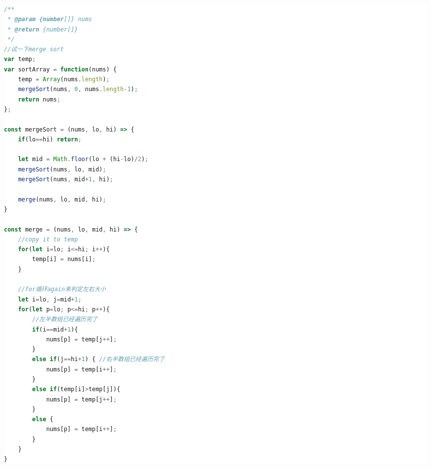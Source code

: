 ```js
/**
 * @param {number[]} nums
 * @return {number[]}
 */
//试一下merge sort
var temp;
var sortArray = function(nums) {
    temp = Array(nums.length);
    mergeSort(nums, 0, nums.length-1);
    return nums;
};

const mergeSort = (nums, lo, hi) => {
    if(lo==hi) return;
    
    let mid = Math.floor(lo + (hi-lo)/2);
    mergeSort(nums, lo, mid);
    mergeSort(nums, mid+1, hi);
    
    merge(nums, lo, mid, hi);
}

const merge = (nums, lo, mid, hi) => {
    //copy it to temp
    for(let i=lo; i<=hi; i++){
        temp[i] = nums[i];
    }
    
    //for循环again来判定左右大小
    let i=lo, j=mid+1;
    for(let p=lo; p<=hi; p++){
        //左半数组已经遍历完了
        if(i==mid+1){
            nums[p] = temp[j++];
        } 
        else if(j==hi+1) { //右半数组已经遍历完了
            nums[p] = temp[i++];
        }
        else if(temp[i]>temp[j]){
            nums[p] = temp[j++];
        }
        else {
            nums[p] = temp[i++];
        }
    }
}
```
